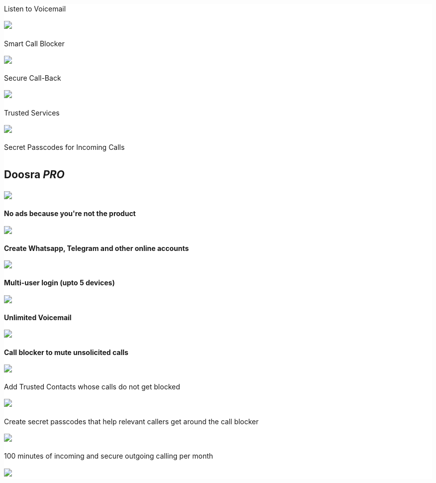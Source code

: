 Listen to Voicemail

![](https://assets-global.website-files.com/5f4cc71d3b1d415ff4304034/60e449836e929c4fdfa21a6e_smart%20call%20blocker.png)

Smart Call Blocker

![](https://assets-global.website-files.com/5f4cc71d3b1d415ff4304034/60e4498311d352d44e4c840c_secure%20call%20back%20functionr.png)

Secure Call-Back

![](https://assets-global.website-files.com/5f4cc71d3b1d415ff4304034/60e44be422c46ccc61494632_trusted%20services_1.png)

Trusted Services

![](https://assets-global.website-files.com/5f4cc71d3b1d415ff4304034/60e44be43cb9f0a4a13648a4_SMS%20and%20OTPS_02.png)

Secret Passcodes for Incoming Calls

Doosra _PRO_
------------

![](https://assets-global.website-files.com/5f4cc71d3b1d415ff4304034/6246a88279f3f3b222c35e84_Star.png)

**No ads because you're not the product**

![](https://assets-global.website-files.com/5f4cc71d3b1d415ff4304034/6246a88279f3f3b222c35e84_Star.png)

**Create Whatsapp, Telegram and other online accounts**

![](https://assets-global.website-files.com/5f4cc71d3b1d415ff4304034/6246a88279f3f3b222c35e84_Star.png)

**Multi-user login (upto 5 devices)**

![](https://assets-global.website-files.com/5f4cc71d3b1d415ff4304034/6246a88279f3f3b222c35e84_Star.png)

**Unlimited Voicemail**

![](https://assets-global.website-files.com/5f4cc71d3b1d415ff4304034/6246a88279f3f3b222c35e84_Star.png)

**Call blocker to mute unsolicited calls**

![](https://assets-global.website-files.com/5f4cc71d3b1d415ff4304034/6246a88279f3f3b222c35e84_Star.png)

Add Trusted Contacts whose calls do not get blocked

![](https://assets-global.website-files.com/5f4cc71d3b1d415ff4304034/6246a88279f3f3b222c35e84_Star.png)

Create secret passcodes that help relevant callers get around the call blocker

![](https://assets-global.website-files.com/5f4cc71d3b1d415ff4304034/6246a88279f3f3b222c35e84_Star.png)

100 minutes of incoming and secure outgoing calling per month

![](https://assets-global.website-files.com/5f4cc71d3b1d415ff4304034/6246a88279f3f3b222c35e84_Star.png)

